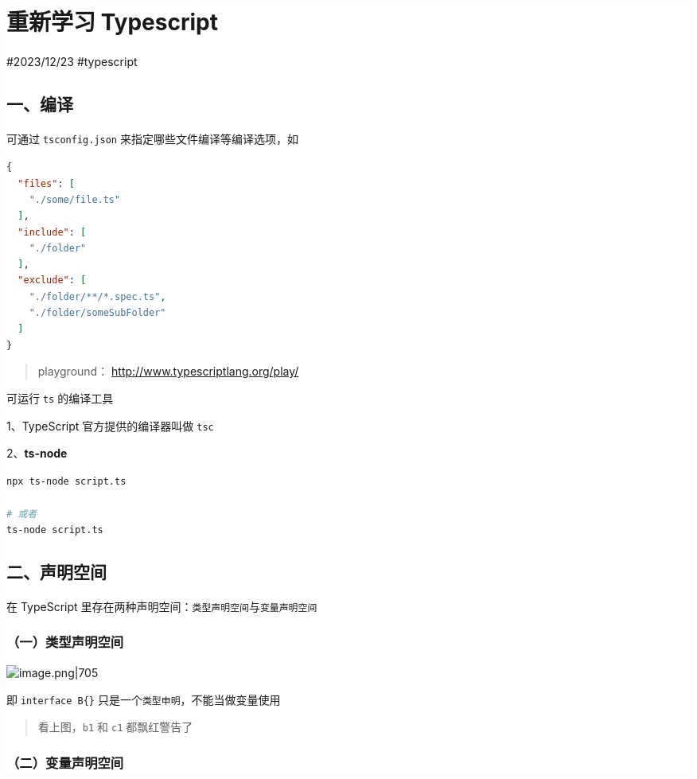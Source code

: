 
# 重新学习 Typescript

<Badge type="danger">#2023/12/23</Badge> <Badge type="info">#typescript</Badge> 
## 一、编译


可通过 `tsconfig.json` 来指定哪些文件编译等编译选项，如

```json
{
  "files": [
    "./some/file.ts"
  ],
  "include": [
    "./folder"
  ],
  "exclude": [
    "./folder/**/*.spec.ts",
    "./folder/someSubFolder"
  ]
}
```

>  playground： http://www.typescriptlang.org/play/ 

可运行 `ts` 的编译工具

1、TypeScript 官方提供的编译器叫做 `tsc` 

2、**ts-node**

```bash
npx ts-node script.ts

# 或者
ts-node script.ts
```



## 二、声明空间

在 TypeScript 里存在两种声明空间：`类型声明空间`与`变量声明空间`
### （一）类型声明空间

![image.png|705](https://od-1310531898.cos.ap-beijing.myqcloud.com/202308070850199.png)


即 `interface B{}`  只是一个`类型申明`，不能当做变量使用

>  看上图，`b1` 和 `c1` 都飘红警告了

### （二）变量声明空间
